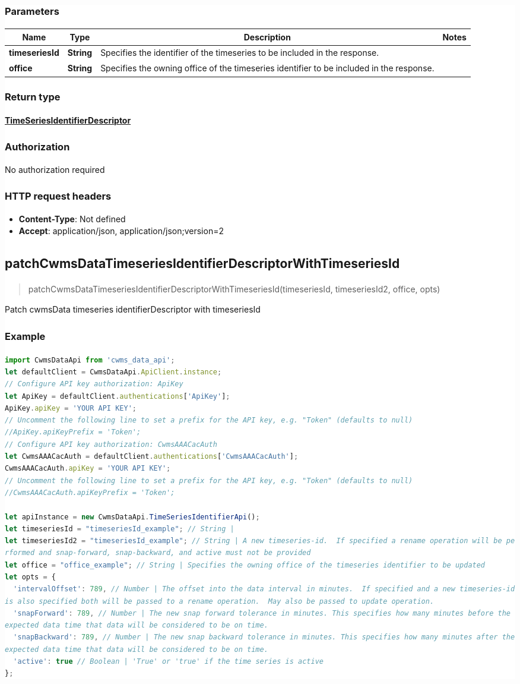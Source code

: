 ### Parameters


Name | Type | Description  | Notes
------------- | ------------- | ------------- | -------------
 **timeseriesId** | **String**| Specifies the identifier of the timeseries to be included in the response. | 
 **office** | **String**| Specifies the owning office of the timeseries identifier to be included in the response. | 

### Return type

[**TimeSeriesIdentifierDescriptor**](TimeSeriesIdentifierDescriptor.md)

### Authorization

No authorization required

### HTTP request headers

- **Content-Type**: Not defined
- **Accept**: application/json, application/json;version=2


## patchCwmsDataTimeseriesIdentifierDescriptorWithTimeseriesId

> patchCwmsDataTimeseriesIdentifierDescriptorWithTimeseriesId(timeseriesId, timeseriesId2, office, opts)

Patch cwmsData timeseries identifierDescriptor with timeseriesId

### Example

```javascript
import CwmsDataApi from 'cwms_data_api';
let defaultClient = CwmsDataApi.ApiClient.instance;
// Configure API key authorization: ApiKey
let ApiKey = defaultClient.authentications['ApiKey'];
ApiKey.apiKey = 'YOUR API KEY';
// Uncomment the following line to set a prefix for the API key, e.g. "Token" (defaults to null)
//ApiKey.apiKeyPrefix = 'Token';
// Configure API key authorization: CwmsAAACacAuth
let CwmsAAACacAuth = defaultClient.authentications['CwmsAAACacAuth'];
CwmsAAACacAuth.apiKey = 'YOUR API KEY';
// Uncomment the following line to set a prefix for the API key, e.g. "Token" (defaults to null)
//CwmsAAACacAuth.apiKeyPrefix = 'Token';

let apiInstance = new CwmsDataApi.TimeSeriesIdentifierApi();
let timeseriesId = "timeseriesId_example"; // String | 
let timeseriesId2 = "timeseriesId_example"; // String | A new timeseries-id.  If specified a rename operation will be performed and snap-forward, snap-backward, and active must not be provided
let office = "office_example"; // String | Specifies the owning office of the timeseries identifier to be updated
let opts = {
  'intervalOffset': 789, // Number | The offset into the data interval in minutes.  If specified and a new timeseries-id is also specified both will be passed to a rename operation.  May also be passed to update operation.
  'snapForward': 789, // Number | The new snap forward tolerance in minutes. This specifies how many minutes before the expected data time that data will be considered to be on time.
  'snapBackward': 789, // Number | The new snap backward tolerance in minutes. This specifies how many minutes after the expected data time that data will be considered to be on time.
  'active': true // Boolean | 'True' or 'true' if the time series is active
};
```
